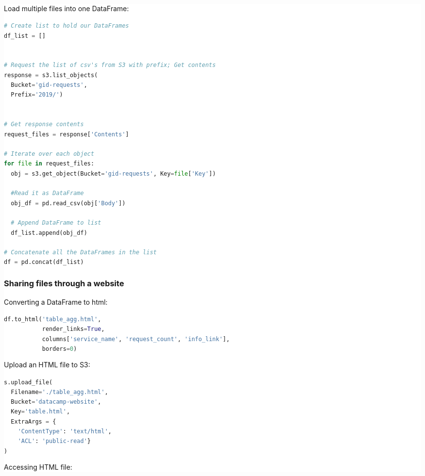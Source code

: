 Load multiple files into one DataFrame:

```python
# Create list to hold our DataFrames
df_list = []


# Request the list of csv's from S3 with prefix; Get contents
response = s3.list_objects(
  Bucket='gid-requests', 
  Prefix='2019/')


# Get response contents
request_files = response['Contents']

# Iterate over each object
for file in request_files:
  obj = s3.get_object(Bucket='gid-requests', Key=file['Key'])

  #Read it as DataFrame
  obj_df = pd.read_csv(obj['Body'])

  # Append DataFrame to list
  df_list.append(obj_df)

# Concatenate all the DataFrames in the list
df = pd.concat(df_list)
```

### Sharing files through a website

Converting a DataFrame to html:

```python
df.to_html('table_agg.html',
           render_links=True,
           columns['service_name', 'request_count', 'info_link'],
           borders=0)
```

Upload an HTML file to S3:

```python
s.upload_file(
  Filename='./table_agg.html',
  Bucket='datacamp-website',
  Key='table.html',
  ExtraArgs = {
    'ContentType': 'text/html',
    'ACL': 'public-read'}
)
```

Accessing HTML file:
